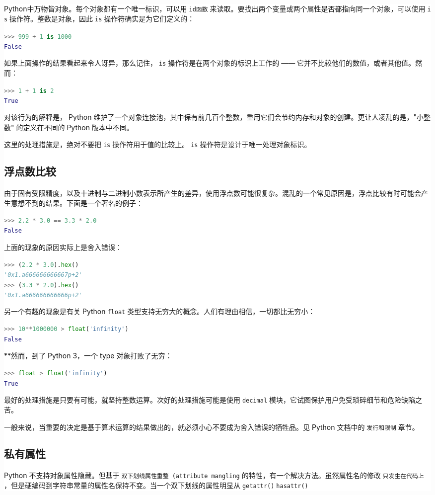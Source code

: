 Python中万物皆对象。每个对象都有一个唯一标识，可以用 `id函数` 来读取。要找出两个变量或两个属性是否都指向同一个对象，可以使用 `is` 操作符。整数是对象，因此 `is` 操作符确实是为它们定义的：

```py
>>> 999 + 1 is 1000
False
```

如果上面操作的结果看起来令人讶异，那么记住， `is` 操作符是在两个对象的标识上工作的 —— 它并不比较他们的数值，或者其他值。然而：

```py
>>> 1 + 1 is 2
True
```

对该行为的解释是， Python 维护了一个对象连接池，其中保有前几百个整数，重用它们会节约内存和对象的创建。更让人凌乱的是，"小整数" 的定义在不同的 Python 版本中不同。

这里的处理措施是，绝对不要把 `is` 操作符用于值的比较上。 `is` 操作符是设计于唯一处理对象标识。

## 浮点数比较

由于固有受限精度，以及十进制与二进制小数表示所产生的差异，使用浮点数可能很复杂。混乱的一个常见原因是，浮点比较有时可能会产生意想不到的结果。下面是一个著名的例子：

```py
>>> 2.2 * 3.0 == 3.3 * 2.0
False
```

上面的现象的原因实际上是舍入错误：

```py
>>> (2.2 * 3.0).hex()
'0x1.a666666666667p+2'
>>> (3.3 * 2.0).hex()
'0x1.a666666666666p+2'
```

另一个有趣的现象是有关 Python `float` 类型支持无穷大的概念。人们有理由相信，一切都比无穷小：

```py
>>> 10**1000000 > float('infinity')
False
```

**然而，到了 Python 3，一个 type 对象打败了无穷：

```py
>>> float > float('infinity')
True
```

最好的处理措施是只要有可能，就坚持整数运算。次好的处理措施可能是使用 `decimal` 模块，它试图保护用户免受琐碎细节和危险缺陷之苦。

一般来说，当重要的决定是基于算术运算的结果做出的，就必须小心不要成为舍入错误的牺牲品。见 Python 文档中的 `发行和限制` 章节。

## 私有属性

Python 不支持对象属性隐藏。但基于 `双下划线属性重整 (attribute mangling` 的特性，有一个解决方法。虽然属性名的修改 `只发生在代码上` ，但是硬编码到字符串常量的属性名保持不变。当一个双下划线的属性明显从 `getattr()` `hasattr()`

